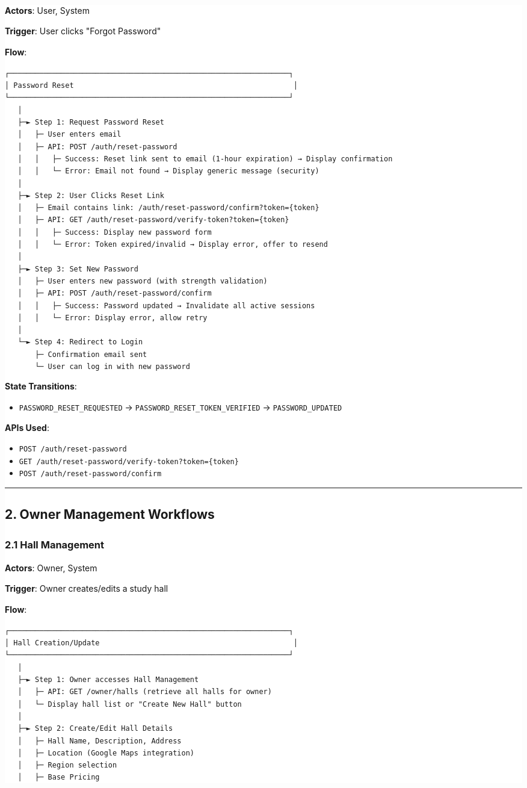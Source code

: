 **Actors**: User, System

**Trigger**: User clicks "Forgot Password"

**Flow**:

```
┌─────────────────────────────────────────────────────────────────┐
│ Password Reset                                                   │
└─────────────────────────────────────────────────────────────────┘
   │
   ├─► Step 1: Request Password Reset
   │   ├─ User enters email
   │   ├─ API: POST /auth/reset-password
   │   │   ├─ Success: Reset link sent to email (1-hour expiration) → Display confirmation
   │   │   └─ Error: Email not found → Display generic message (security)
   │
   ├─► Step 2: User Clicks Reset Link
   │   ├─ Email contains link: /auth/reset-password/confirm?token={token}
   │   ├─ API: GET /auth/reset-password/verify-token?token={token}
   │   │   ├─ Success: Display new password form
   │   │   └─ Error: Token expired/invalid → Display error, offer to resend
   │
   ├─► Step 3: Set New Password
   │   ├─ User enters new password (with strength validation)
   │   ├─ API: POST /auth/reset-password/confirm
   │   │   ├─ Success: Password updated → Invalidate all active sessions
   │   │   └─ Error: Display error, allow retry
   │
   └─► Step 4: Redirect to Login
       ├─ Confirmation email sent
       └─ User can log in with new password
```

**State Transitions**:
- `PASSWORD_RESET_REQUESTED` → `PASSWORD_RESET_TOKEN_VERIFIED` → `PASSWORD_UPDATED`

**APIs Used**:
- `POST /auth/reset-password`
- `GET /auth/reset-password/verify-token?token={token}`
- `POST /auth/reset-password/confirm`

---

## 2. Owner Management Workflows

### 2.1 Hall Management

**Actors**: Owner, System

**Trigger**: Owner creates/edits a study hall

**Flow**:

```
┌─────────────────────────────────────────────────────────────────┐
│ Hall Creation/Update                                             │
└─────────────────────────────────────────────────────────────────┘
   │
   ├─► Step 1: Owner accesses Hall Management
   │   ├─ API: GET /owner/halls (retrieve all halls for owner)
   │   └─ Display hall list or "Create New Hall" button
   │
   ├─► Step 2: Create/Edit Hall Details
   │   ├─ Hall Name, Description, Address
   │   ├─ Location (Google Maps integration)
   │   ├─ Region selection
   │   ├─ Base Pricing
```